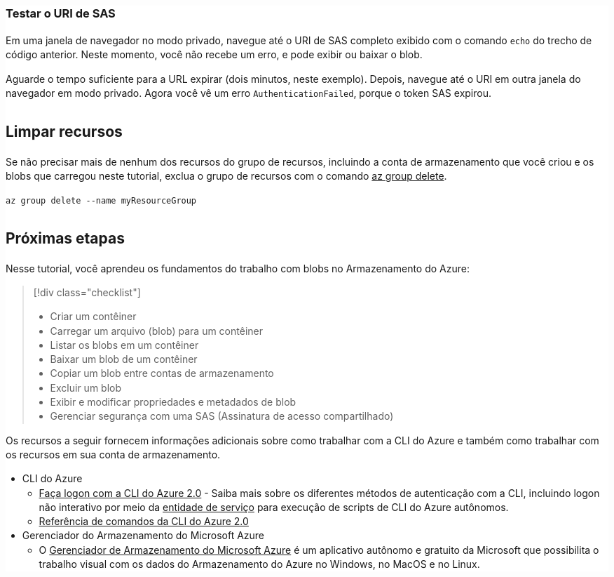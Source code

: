 ### <a name="test-the-sas-uri"></a>Testar o URI de SAS

Em uma janela de navegador no modo privado, navegue até o URI de SAS completo exibido com o comando `echo` do trecho de código anterior. Neste momento, você não recebe um erro, e pode exibir ou baixar o blob.

Aguarde o tempo suficiente para a URL expirar (dois minutos, neste exemplo). Depois, navegue até o URI em outra janela do navegador em modo privado. Agora você vê um erro `AuthenticationFailed`, porque o token SAS expirou.

## <a name="clean-up-resources"></a>Limpar recursos

Se não precisar mais de nenhum dos recursos do grupo de recursos, incluindo a conta de armazenamento que você criou e os blobs que carregou neste tutorial, exclua o grupo de recursos com o comando [az group delete](/cli/azure/group#delete).

```azurecli-interactive
az group delete --name myResourceGroup
```

## <a name="next-steps"></a>Próximas etapas

Nesse tutorial, você aprendeu os fundamentos do trabalho com blobs no Armazenamento do Azure:

> [!div class="checklist"]
> * Criar um contêiner
> * Carregar um arquivo (blob) para um contêiner
> * Listar os blobs em um contêiner
> * Baixar um blob de um contêiner
> * Copiar um blob entre contas de armazenamento
> * Excluir um blob
> * Exibir e modificar propriedades e metadados de blob
> * Gerenciar segurança com uma SAS (Assinatura de acesso compartilhado)

Os recursos a seguir fornecem informações adicionais sobre como trabalhar com a CLI do Azure e também como trabalhar com os recursos em sua conta de armazenamento.

* CLI do Azure
  * [Faça logon com a CLI do Azure 2.0](/cli/azure/authenticate-azure-cli) - Saiba mais sobre os diferentes métodos de autenticação com a CLI, incluindo logon não interativo por meio da [entidade de serviço](/cli/azure/authenticate-azure-cli#logging-in-with-a-service-principal) para execução de scripts de CLI do Azure autônomos.
  * [Referência de comandos da CLI do Azure 2.0](/cli/azure/)
* Gerenciador do Armazenamento do Microsoft Azure
  * O [Gerenciador de Armazenamento do Microsoft Azure](../../vs-azure-tools-storage-manage-with-storage-explorer.md?toc=%2fazure%2fstorage%2fblobs%2ftoc.json) é um aplicativo autônomo e gratuito da Microsoft que possibilita o trabalho visual com os dados do Armazenamento do Azure no Windows, no MacOS e no Linux.
